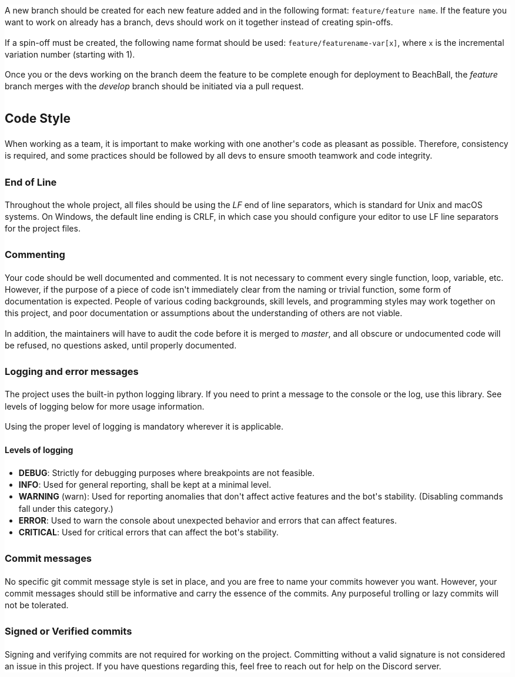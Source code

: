 A new branch should be created for each new feature added and in the following format: `feature/feature name`. If the feature you want to work on already has a branch, devs should work on it together instead of creating spin-offs. 

If a spin-off must be created, the following name format should be used: `feature/featurename-var[x]`, where `x` is the incremental variation number (starting with 1).

Once you or the devs working on the branch deem the feature to be complete enough for deployment to BeachBall, the _feature_ branch merges with the _develop_ branch should be initiated via a pull request.

## Code Style

When working as a team, it is important to make working with one another's code as pleasant as possible. Therefore, consistency is required, and some practices should be followed by all devs to ensure smooth teamwork and code integrity.

### End of Line

Throughout the whole project, all files should be using the _LF_ end of line separators, which is standard for Unix and macOS systems. On Windows, the default line ending is CRLF, in which case you should configure your editor to use LF line separators for the project files.

### Commenting

Your code should be well documented and commented. It is not necessary to comment every single function, loop, variable, etc. However, if the purpose of a piece of code isn't immediately clear from the naming or trivial function, some form of documentation is expected. People of various coding backgrounds, skill levels, and programming styles may work together on this project, and poor documentation or assumptions about the understanding of others are not viable.

In addition, the maintainers will have to audit the code before it is merged to _master_, and all obscure or undocumented code will be refused, no questions asked, until properly documented.

### Logging and error messages

The project uses the built-in python logging library. If you need to print a message to the console or the log, use this library. See levels of logging below for more usage information.

Using the proper level of logging is mandatory wherever it is applicable.

#### Levels of logging

- **DEBUG**: Strictly for debugging purposes where breakpoints are not feasible.
- **INFO**: Used for general reporting, shall be kept at a minimal level.
- **WARNING** (warn): Used for reporting anomalies that don't affect active features and the bot's stability. (Disabling commands fall under this category.)
- **ERROR**: Used to warn the console about unexpected behavior and errors that can affect features.
- **CRITICAL**: Used for critical errors that can affect the bot's stability.

### Commit messages

No specific git commit message style is set in place, and you are free to name your commits however you want. However, your commit messages should still be informative and carry the essence of the commits. Any purposeful trolling or lazy commits will not be tolerated.

### Signed or Verified commits

Signing and verifying commits are not required for working on the project. Committing without a valid signature is not considered an issue in this project. If you have questions regarding this, feel free to reach out for help on the Discord server.
